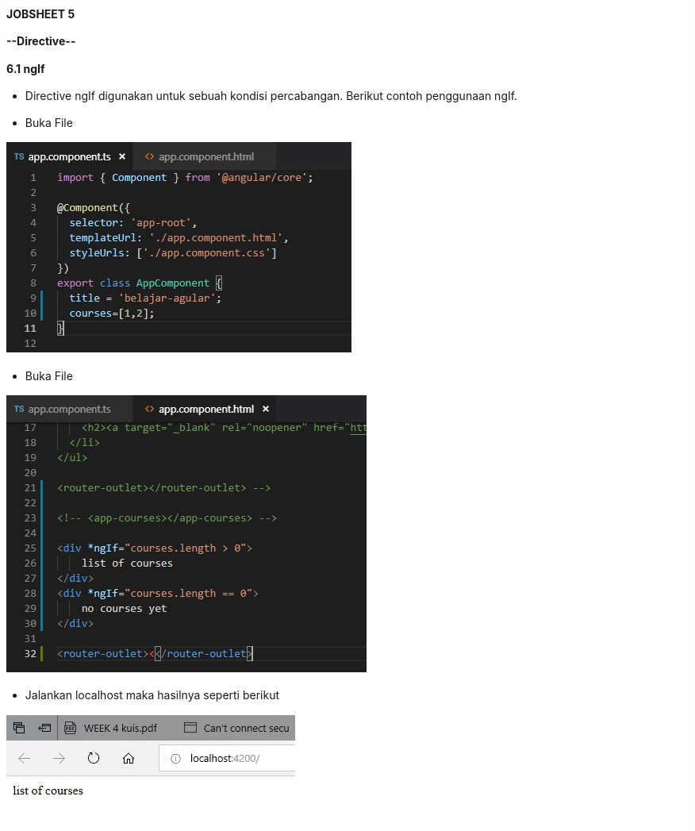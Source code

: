 **JOBSHEET 5**

**--Directive--**

**6.1 ngIf**

* Directive ngIf digunakan untuk sebuah kondisi percabangan. Berikut contoh penggunaan ngIf.

* Buka File

![](image/Praktikum5/1.jpg)

* Buka File

![](image/Praktikum5/2.jpg)

* Jalankan localhost maka hasilnya seperti berikut

![](image/Praktikum5/3.jpg)

